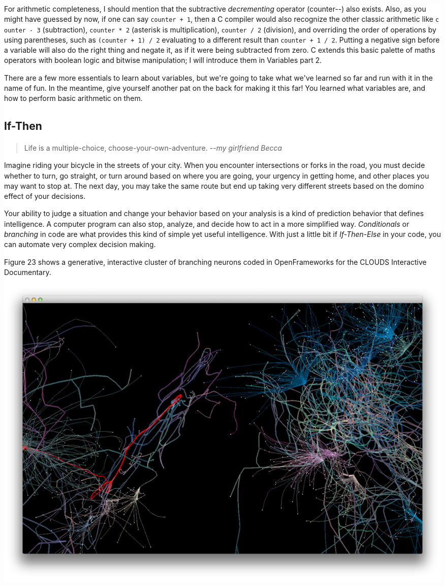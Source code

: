 For arithmetic completeness, I should mention that the subtractive *decrementing* operator (counter--) also exists. Also, as you might have guessed by now, if one can say `counter + 1`, then a C compiler would also recognize the other classic arithmetic like `counter - 3` (subtraction), `counter * 2` (asterisk is multiplication), `counter / 2` (division), and overriding the order of operations by using parentheses, such as `(counter + 1) / 2` evaluating to a different result than `counter + 1 / 2`. Putting a negative sign before a variable will also do the right thing and negate it, as if it were being subtracted from zero. C extends this basic palette of maths operators with boolean logic and bitwise manipulation; I will introduce them in Variables part 2.

There are a few more essentials to learn about variables, but we're going to take what we've learned so far and run with it in the name of fun. In the meantime, give yourself another pat on the back for making it this far! You learned what variables are, and how to perform basic arithmetic on them.

## If-Then

> Life is a multiple-choice, choose-your-own-adventure. *--my girlfriend Becca*

Imagine riding your bicycle in the streets of your city. When you encounter intersections or forks in the road, you must decide whether to turn, go straight, or turn around based on where you are going, your urgency in getting home, and other places you may want to stop at. The next day, you may take the same route but end up taking very different streets based on the domino effect of your decisions.

Your ability to judge a situation and change your behavior based on your analysis is a kind of prediction behavior that defines intelligence. A computer program can also stop, analyze, and decide how to act in a more simplified way. *Conditionals* or *branching* in code are what provides this kind of simple yet useful intelligence. With just a little bit if *If-Then-Else* in your code, you can automate very complex decision making.

Figure 23 shows a generative, interactive cluster of branching neurons coded in OpenFrameworks for the CLOUDS Interactive Documentary. 

![Figure 23. Neuron simulation from CLOUDS Interactive Documentary](images/vsneurons.png "Figure 23. Neuron simulation from CLOUDS Interactive Documentary")
